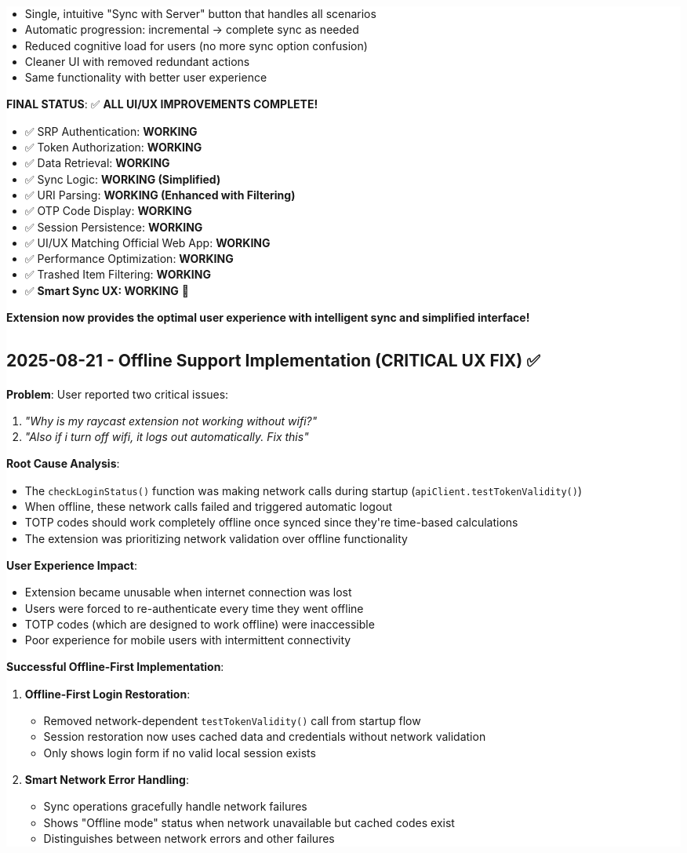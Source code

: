 - Single, intuitive "Sync with Server" button that handles all scenarios
- Automatic progression: incremental → complete sync as needed
- Reduced cognitive load for users (no more sync option confusion)
- Cleaner UI with removed redundant actions
- Same functionality with better user experience

**FINAL STATUS**: ✅ **ALL UI/UX IMPROVEMENTS COMPLETE!**

- ✅ SRP Authentication: **WORKING**
- ✅ Token Authorization: **WORKING**
- ✅ Data Retrieval: **WORKING**
- ✅ Sync Logic: **WORKING (Simplified)**
- ✅ URI Parsing: **WORKING (Enhanced with Filtering)**
- ✅ OTP Code Display: **WORKING**
- ✅ Session Persistence: **WORKING**
- ✅ UI/UX Matching Official Web App: **WORKING**
- ✅ Performance Optimization: **WORKING**
- ✅ Trashed Item Filtering: **WORKING**
- ✅ **Smart Sync UX: WORKING** 🎯

**Extension now provides the optimal user experience with intelligent sync and simplified interface!**

## 2025-08-21 - Offline Support Implementation (CRITICAL UX FIX) ✅

**Problem**: User reported two critical issues:

1. _"Why is my raycast extension not working without wifi?"_
2. _"Also if i turn off wifi, it logs out automatically. Fix this"_

**Root Cause Analysis**:

- The `checkLoginStatus()` function was making network calls during startup (`apiClient.testTokenValidity()`)
- When offline, these network calls failed and triggered automatic logout
- TOTP codes should work completely offline once synced since they're time-based calculations
- The extension was prioritizing network validation over offline functionality

**User Experience Impact**:

- Extension became unusable when internet connection was lost
- Users were forced to re-authenticate every time they went offline
- TOTP codes (which are designed to work offline) were inaccessible
- Poor experience for mobile users with intermittent connectivity

**Successful Offline-First Implementation**:

1. **Offline-First Login Restoration**:
   - Removed network-dependent `testTokenValidity()` call from startup flow
   - Session restoration now uses cached data and credentials without network validation
   - Only shows login form if no valid local session exists

2. **Smart Network Error Handling**:
   - Sync operations gracefully handle network failures
   - Shows "Offline mode" status when network unavailable but cached codes exist
   - Distinguishes between network errors and other failures
